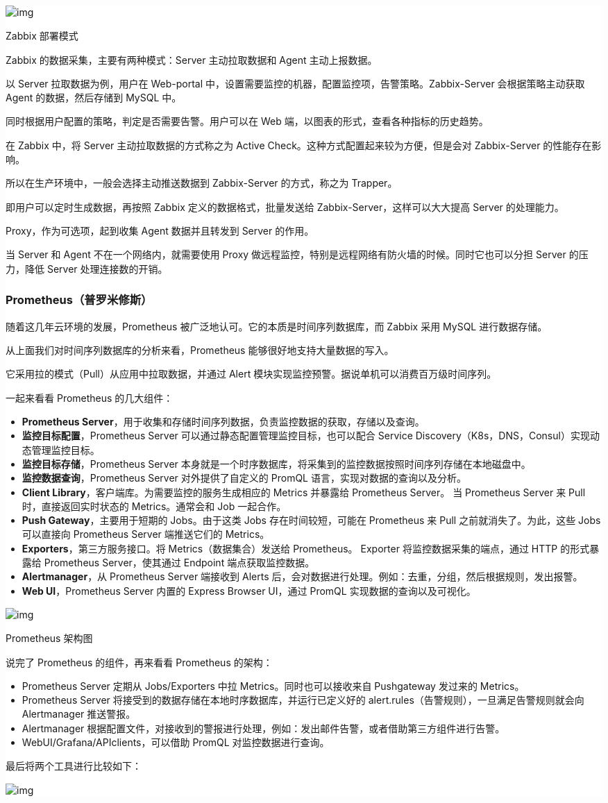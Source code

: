 ![img](https://gitee.com/clay-wangzhi/blogImg/raw/master/blogImg/zabbix.webp)

Zabbix 部署模式

Zabbix 的数据采集，主要有两种模式：Server 主动拉取数据和 Agent 主动上报数据。

以 Server 拉取数据为例，用户在 Web-portal 中，设置需要监控的机器，配置监控项，告警策略。Zabbix-Server 会根据策略主动获取 Agent 的数据，然后存储到 MySQL 中。

同时根据用户配置的策略，判定是否需要告警。用户可以在 Web 端，以图表的形式，查看各种指标的历史趋势。

在 Zabbix 中，将 Server 主动拉取数据的方式称之为 Active Check。这种方式配置起来较为方便，但是会对 Zabbix-Server 的性能存在影响。

所以在生产环境中，一般会选择主动推送数据到 Zabbix-Server 的方式，称之为 Trapper。

即用户可以定时生成数据，再按照 Zabbix 定义的数据格式，批量发送给 Zabbix-Server，这样可以大大提高 Server 的处理能力。

Proxy，作为可选项，起到收集 Agent 数据并且转发到 Server 的作用。

当 Server 和 Agent 不在一个网络内，就需要使用 Proxy 做远程监控，特别是远程网络有防火墙的时候。同时它也可以分担 Server 的压力，降低 Server 处理连接数的开销。

### Prometheus（普罗米修斯）

随着这几年云环境的发展，Prometheus 被广泛地认可。它的本质是时间序列数据库，而 Zabbix 采用 MySQL 进行数据存储。

从上面我们对时间序列数据库的分析来看，Prometheus 能够很好地支持大量数据的写入。

它采用拉的模式（Pull）从应用中拉取数据，并通过 Alert 模块实现监控预警。据说单机可以消费百万级时间序列。

一起来看看 Prometheus 的几大组件：

- **Prometheus Server**，用于收集和存储时间序列数据，负责监控数据的获取，存储以及查询。
- **监控目标配置**，Prometheus Server 可以通过静态配置管理监控目标，也可以配合 Service Discovery（K8s，DNS，Consul）实现动态管理监控目标。
- **监控目标存储**，Prometheus Server 本身就是一个时序数据库，将采集到的监控数据按照时间序列存储在本地磁盘中。
- **监控数据查询**，Prometheus Server 对外提供了自定义的 PromQL 语言，实现对数据的查询以及分析。
- **Client Library**，客户端库。为需要监控的服务生成相应的 Metrics 并暴露给 Prometheus Server。
  当 Prometheus Server 来 Pull 时，直接返回实时状态的 Metrics。通常会和 Job 一起合作。
- **Push Gateway**，主要用于短期的 Jobs。由于这类 Jobs 存在时间较短，可能在 Prometheus 来 Pull 之前就消失了。为此，这些 Jobs 可以直接向 Prometheus Server 端推送它们的 Metrics。
- **Exporters**，第三方服务接口。将 Metrics（数据集合）发送给 Prometheus。
  Exporter 将监控数据采集的端点，通过 HTTP 的形式暴露给 Prometheus Server，使其通过 Endpoint 端点获取监控数据。
- **Alertmanager**，从 Prometheus Server 端接收到 Alerts 后，会对数据进行处理。例如：去重，分组，然后根据规则，发出报警。
- **Web UI**，Prometheus Server 内置的 Express Browser UI，通过 PromQL 实现数据的查询以及可视化。

![img](https://gitee.com/clay-wangzhi/blogImg/raw/master/blogImg/prome.webp)

Prometheus 架构图

说完了 Prometheus 的组件，再来看看 Prometheus 的架构：

- Prometheus Server 定期从 Jobs/Exporters 中拉 Metrics。同时也可以接收来自 Pushgateway 发过来的 Metrics。
- Prometheus Server 将接受到的数据存储在本地时序数据库，并运行已定义好的 alert.rules（告警规则），一旦满足告警规则就会向 Alertmanager 推送警报。
- Alertmanager 根据配置文件，对接收到的警报进行处理，例如：发出邮件告警，或者借助第三方组件进行告警。
- WebUI/Grafana/APIclients，可以借助 PromQL 对监控数据进行查询。

最后将两个工具进行比较如下：

![img](https://gitee.com/clay-wangzhi/blogImg/raw/master/blogImg/za-pr-duibi.webp)
